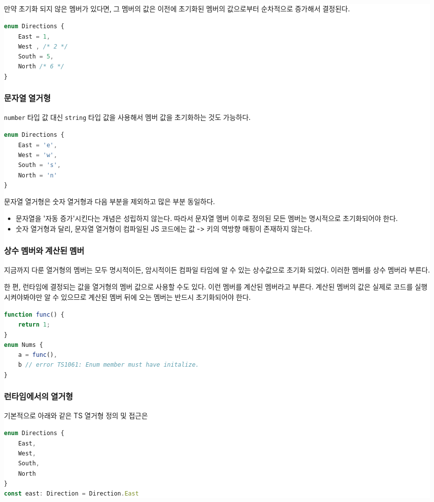 만약 초기화 되지 않은 멤버가 있다면, 그 멤버의 값은 이전에 초기화된 멤버의 값으로부터 순차적으로 증가해서 결정된다.

```typescript
enum Directions {
    East = 1,
    West , /* 2 */
    South = 5,
    North /* 6 */
}
```



### 문자열 열거형

`number` 타입 값 대신 `string` 타입 값을 사용해서 멤버 값을 초기화하는 것도 가능하다.

```typescript
enum Directions {
    East = 'e',
    West = 'w',
    South = 's',
    North = 'n'
}
```

문자열 열거형은 숫자 열거형과 다음 부분을 제외하고 많은 부분 동일하다.

* 문자열을 '자동 증가'시킨다는 개념은 성립하지 않는다. 따라서 문자열 멤버 이후로 정의된 모든 멤버는 명시적으로 초기화되어야 한다.
* 숫자 열거형과 달리, 문자열 열거형이 컴파일된 JS 코드에는 값 -> 키의 역방향 매핑이 존재하지 않는다.



### 상수 멤버와 계산된 멤버

지금까지 다룬 열거형의 멤버는 모두 명시적이든, 암시적이든 컴파일 타임에 알 수 있는 상수값으로 초기화 되었다. 이러한 멤버를 상수 멤버라 부른다.

한 편, 런타임에 결정되는 값을 열거형의 멤버 값으로 사용할 수도 있다. 이런 멤버를 계산된 멤버라고 부른다. 계산된 멤버의 값은 실제로 코드를 실행시켜야봐야만 알 수 있으므로 계산된 멤버 뒤에 오는 멤버는 반드시 초기화되어야 한다.

```typescript
function func() {
    return 1;
}
enum Nums {
    a = func(),
    b // error TS1061: Enum member must have initalize.
}
```



### 런타임에서의 열거형

기본적으로 아래와 같은 TS 열거형 정의 및 접근은 

```typescript
enum Directions {
    East,
    West,
    South,
    North
}
const east: Direction = Direction.East
```
